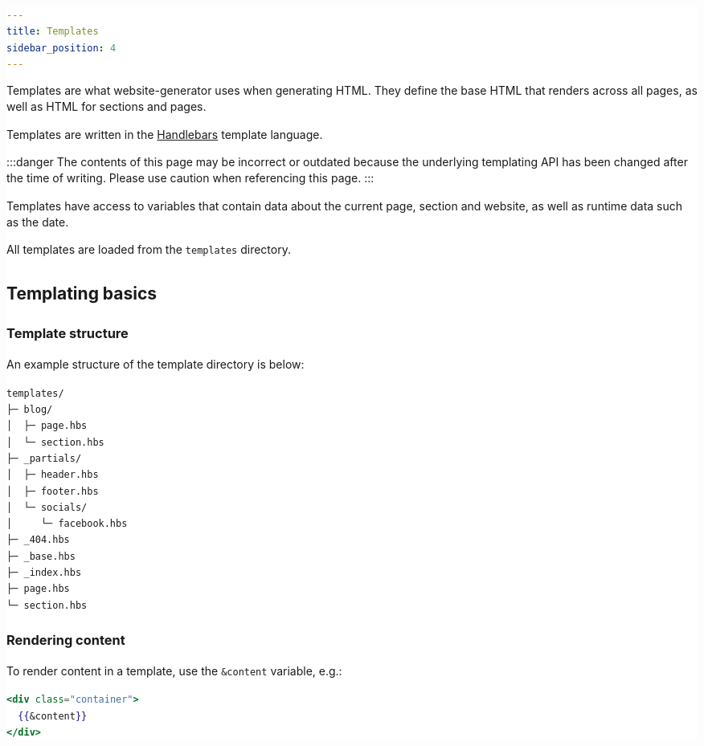 ```yaml
---
title: Templates
sidebar_position: 4
---
```


Templates are what website-generator uses when generating HTML. They define the
base HTML that renders across all pages, as well as HTML for sections and pages.

Templates are written in the [Handlebars](https://handlebarsjs.com) template
language.

:::danger
The contents of this page may be incorrect or outdated because the underlying
templating API has been changed after the time of writing. Please use caution
when referencing this page.
:::

Templates have access to variables that contain data about the current page,
section and website, as well as runtime data such as the date.

All templates are loaded from the `templates` directory.


## Templating basics

### Template structure

An example structure of the template directory is below:

```
templates/
├─ blog/
│  ├─ page.hbs
│  └─ section.hbs
├─ _partials/
│  ├─ header.hbs
│  ├─ footer.hbs
│  └─ socials/
│     └─ facebook.hbs
├─ _404.hbs
├─ _base.hbs
├─ _index.hbs
├─ page.hbs
└─ section.hbs
```

### Rendering content

To render content in a template, use the `&content` variable, e.g.:

```handlebars
<div class="container">
  {{&content}}
</div>
```
